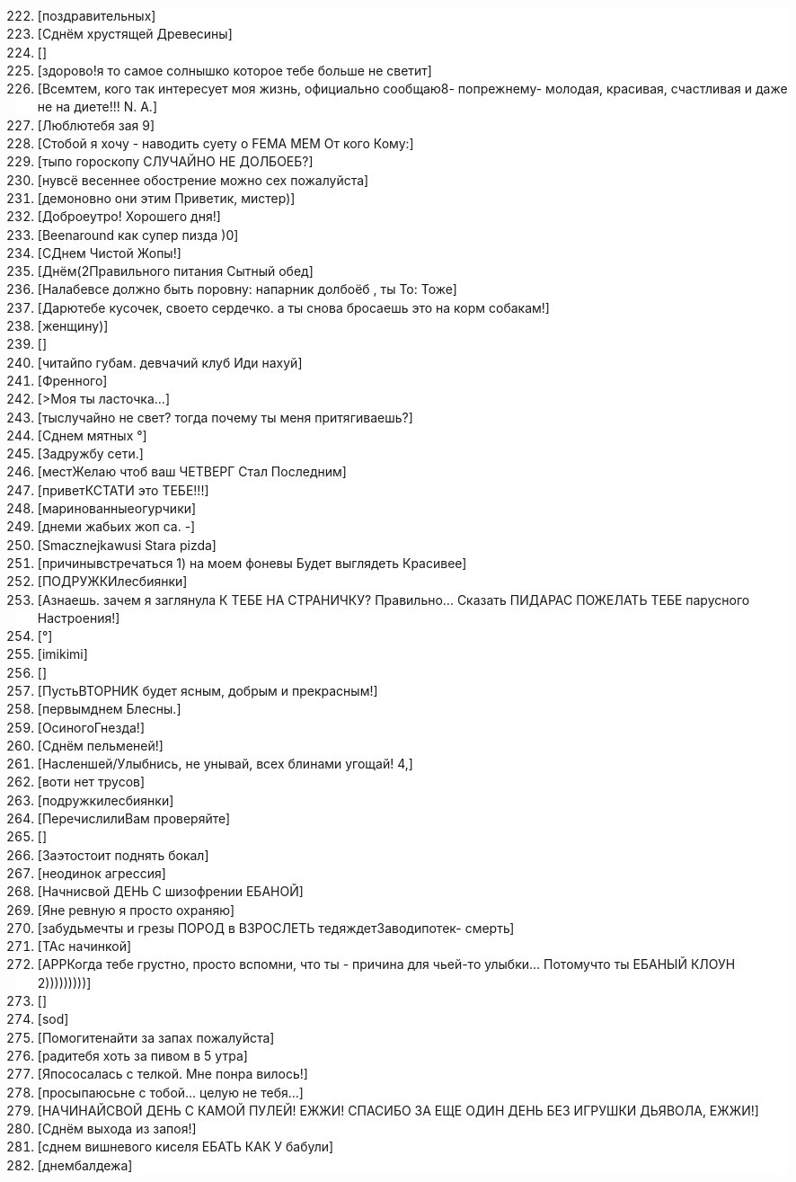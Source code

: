 222. [поздравительных]
223. [Сднём хрустящей Древесины]
224. []
225. [здорово!я то самое солнышко которое тебе больше не светит]
226. [Всемтем, кого так интересует моя жизнь, официально сообщаю8- попрежнему- молодая, красивая, счастливая и даже не на диете!!! N. A.]
227. [Люблютебя зая 9]
228. [Стобой я хочу - наводить суету о FEMA MEM От кого Кому:]
229. [тыпо гороскопу СЛУЧАЙНО НЕ ДОЛБОЕБ?]
230. [нувсё весеннее обострение можно сех пожалуйста]
231. [демоновно они этим Приветик, мистер)]
232. [Доброеутро! Хорошего дня!]
233. [Beenaround как супер пизда )0]
234. [СДнем Чистой Жопы!]
235. [Днём(2Правильного питания Сытный обед]
236. [Налабевсе должно быть поровну: напарник долбоёб , ты To: Тоже]
237. [Дарютебе кусочек, своето сердечко. а ты снова бросаешь это на корм собакам!]
238. [женщину)]
239. []
240. [читайпо губам. девчачий клуб Иди нахуй]
241. [Френного]
242. [>Моя ты ласточка...]
243. [тыслучайно не свет? тогда почему ты меня притягиваешь?]
244. [Сднем мятных °]
245. [Задружбу сети.]
246. [местЖелаю чтоб ваш ЧЕТВЕРГ Стал Последним]
247. [приветКСТАТИ это ТЕБЕ!!!]
248. [маринованныеогурчики]
249. [днеми жабьих жоп ca. -]
250. [Smacznejkawusi Stara pizda]
251. [причинывстречаться 1) на моем фоневы Будет выглядеть Красивее]
252. [ПОДРУЖКИлесбиянки]
253. [Азнаешь. зачем я заглянула К ТЕБЕ НА СТРАНИЧКУ? Правильно... Сказать ПИДАРАС ПОЖЕЛАТЬ ТЕБЕ парусного Настроения!]
254. [°]
255. [imikimi]
256. []
257. [ПустьВТОРНИК будет ясным, добрым и прекрасным!]
258. [первымднем Блесны.]
259. [ОсиногоГнезда!]
260. [Сднём пельменей!]
261. [Насленшей/Улыбнись, не унывай, всех блинами угощай! 4,]
262. [воти нет трусов]
263. [подружкилесбиянки]
264. [ПеречислилиВам проверяйте]
265. []
266. [Заэтостоит поднять бокал]
267. [неодинок агрессия]
268. [Начнисвой ДЕНЬ С шизофрении ЕБАНОЙ]
269. [Яне ревную я просто охраняю]
270. [забудьмечты и грезы ПОРОД в ВЗРОСЛЕТЬ тедяждетЗаводипотек- смерть]
271. [TAс начинкой]
272. [APPКогда тебе грустно, просто вспомни, что ты - причина для чьей-то улыбки... Потомучто ты ЕБАНЫЙ КЛОУН 2)))))))))]
273. []
274. [sod]
275. [Помогитенайти за запах пожалуйста]
276. [радитебя хоть за пивом в 5 утра]
277. [Япососалась с телкой. Мне понра вилось!]
278. [просыпаюсьне с тобой... целую не тебя...]
279. [НАЧИНАЙСВОЙ ДЕНЬ С КАМОЙ ПУЛЕЙ! ЕЖЖИ! СПАСИБО ЗА ЕЩЕ ОДИН ДЕНЬ БЕЗ ИГРУШКИ ДЬЯВОЛА, ЕЖЖИ!]
280. [Сднём выхода из запоя!]
281. [сднем вишневого киселя ЕБАТЬ КАК У бабули]
282. [днембалдежа]